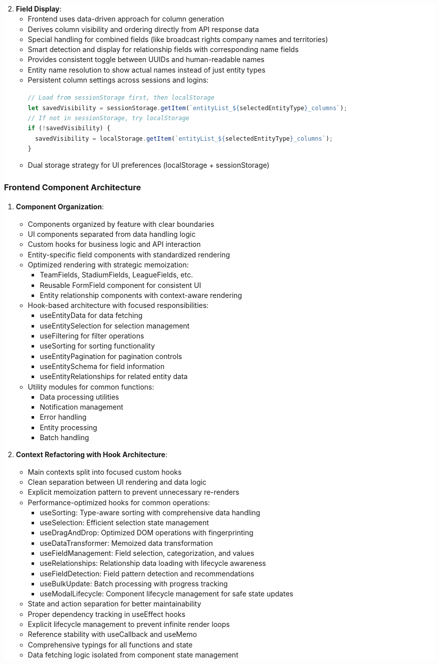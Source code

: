 2. **Field Display**:
   - Frontend uses data-driven approach for column generation
   - Derives column visibility and ordering directly from API response data
   - Special handling for combined fields (like broadcast rights company names and territories)
   - Smart detection and display for relationship fields with corresponding name fields
   - Provides consistent toggle between UUIDs and human-readable names
   - Entity name resolution to show actual names instead of just entity types
   - Persistent column settings across sessions and logins:
     ```typescript
     // Load from sessionStorage first, then localStorage
     let savedVisibility = sessionStorage.getItem(`entityList_${selectedEntityType}_columns`);
     // If not in sessionStorage, try localStorage
     if (!savedVisibility) {
       savedVisibility = localStorage.getItem(`entityList_${selectedEntityType}_columns`);
     }
     ```
   - Dual storage strategy for UI preferences (localStorage + sessionStorage)

### Frontend Component Architecture

1. **Component Organization**:
   - Components organized by feature with clear boundaries
   - UI components separated from data handling logic
   - Custom hooks for business logic and API interaction
   - Entity-specific field components with standardized rendering
   - Optimized rendering with strategic memoization:
     - TeamFields, StadiumFields, LeagueFields, etc.
     - Reusable FormField component for consistent UI
     - Entity relationship components with context-aware rendering
   - Hook-based architecture with focused responsibilities:
     - useEntityData for data fetching
     - useEntitySelection for selection management
     - useFiltering for filter operations
     - useSorting for sorting functionality
     - useEntityPagination for pagination controls
     - useEntitySchema for field information
     - useEntityRelationships for related entity data
   - Utility modules for common functions:
     - Data processing utilities
     - Notification management
     - Error handling
     - Entity processing
     - Batch handling

2. **Context Refactoring with Hook Architecture**:
   - Main contexts split into focused custom hooks
   - Clean separation between UI rendering and data logic 
   - Explicit memoization pattern to prevent unnecessary re-renders
   - Performance-optimized hooks for common operations:
     - useSorting: Type-aware sorting with comprehensive data handling
     - useSelection: Efficient selection state management
     - useDragAndDrop: Optimized DOM operations with fingerprinting
     - useDataTransformer: Memoized data transformation
     - useFieldManagement: Field selection, categorization, and values
     - useRelationships: Relationship data loading with lifecycle awareness
     - useFieldDetection: Field pattern detection and recommendations
     - useBulkUpdate: Batch processing with progress tracking
     - useModalLifecycle: Component lifecycle management for safe state updates
   - State and action separation for better maintainability
   - Proper dependency tracking in useEffect hooks
   - Explicit lifecycle management to prevent infinite render loops
   - Reference stability with useCallback and useMemo
   - Comprehensive typings for all functions and state
   - Data fetching logic isolated from component state management